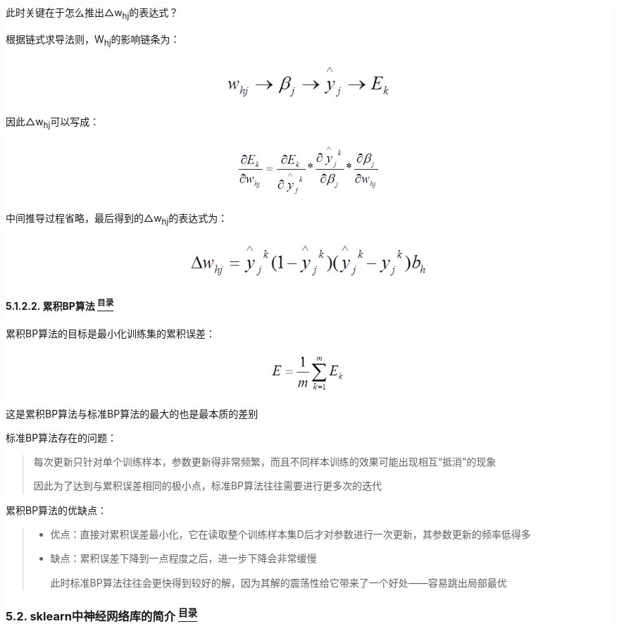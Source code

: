 此时关键在于怎么推出△w<sub>hj</sub>的表达式？

根据链式求导法则，W<sub>hj</sub>的影响链条为：

<p align="center"><img src=./picture/InAction-MachineLearning-XGS-sklearn-neural-network-10.png height=60 /></p>

因此△w<sub>hj</sub>可以写成：

<p align="center"><img src=./picture/InAction-MachineLearning-XGS-sklearn-neural-network-11.png height=80 /></p>

中间推导过程省略，最后得到的△w<sub>hj</sub>的表达式为：

<p align="center"><img src=./picture/InAction-MachineLearning-XGS-sklearn-neural-network-12.png height=60 /></p>

<a name="accumulated-bp-algorithmn"><h4>5.1.2.2. 累积BP算法 [<sup>目录</sup>](#content)</h4></a>

累积BP算法的目标是最小化训练集的累积误差：

<p align="center"><img src=./picture/InAction-MachineLearning-XGS-sklearn-neural-network-13.png height=60 /></p>

这是累积BP算法与标准BP算法的最大的也是最本质的差别

标准BP算法存在的问题：

> 每次更新只针对单个训练样本，参数更新得非常频繁，而且不同样本训练的效果可能出现相互“抵消”的现象
> 
> 因此为了达到与累积误差相同的极小点，标准BP算法往往需要进行更多次的迭代

累积BP算法的优缺点：

> - 优点：直接对累积误差最小化，它在读取整个训练样本集D后才对参数进行一次更新，其参数更新的频率低得多
> 
> - 缺点：累积误差下降到一点程度之后，进一步下降会非常缓慢
> 
> 	此时标准BP算法往往会更快得到较好的解，因为其解的震荡性给它带来了一个好处——容易跳出局部最优

<a name="sklearn-mlp-introduction"><h3>5.2. sklearn中神经网络库的简介 [<sup>目录</sup>](#content)</h3></a>
